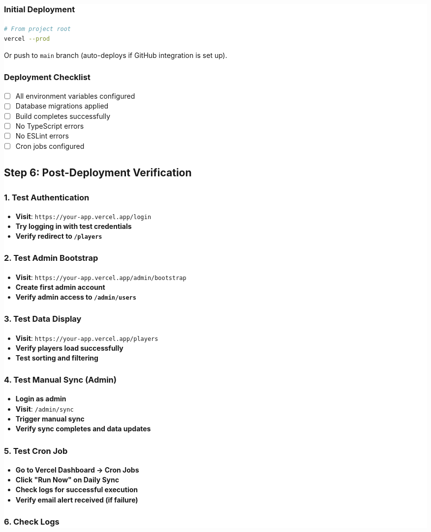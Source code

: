 ### Initial Deployment

```bash
# From project root
vercel --prod
```

Or push to `main` branch (auto-deploys if GitHub integration is set up).

### Deployment Checklist

- [ ] All environment variables configured
- [ ] Database migrations applied
- [ ] Build completes successfully
- [ ] No TypeScript errors
- [ ] No ESLint errors
- [ ] Cron jobs configured

## Step 6: Post-Deployment Verification

### 1. Test Authentication

- **Visit**: `https://your-app.vercel.app/login`
- **Try logging in with test credentials**
- **Verify redirect to `/players`**

### 2. Test Admin Bootstrap

- **Visit**: `https://your-app.vercel.app/admin/bootstrap`
- **Create first admin account**
- **Verify admin access to `/admin/users`**

### 3. Test Data Display

- **Visit**: `https://your-app.vercel.app/players`
- **Verify players load successfully**
- **Test sorting and filtering**

### 4. Test Manual Sync (Admin)

- **Login as admin**
- **Visit**: `/admin/sync`
- **Trigger manual sync**
- **Verify sync completes and data updates**

### 5. Test Cron Job

- **Go to Vercel Dashboard → Cron Jobs**
- **Click "Run Now" on Daily Sync**
- **Check logs for successful execution**
- **Verify email alert received (if failure)**

### 6. Check Logs
